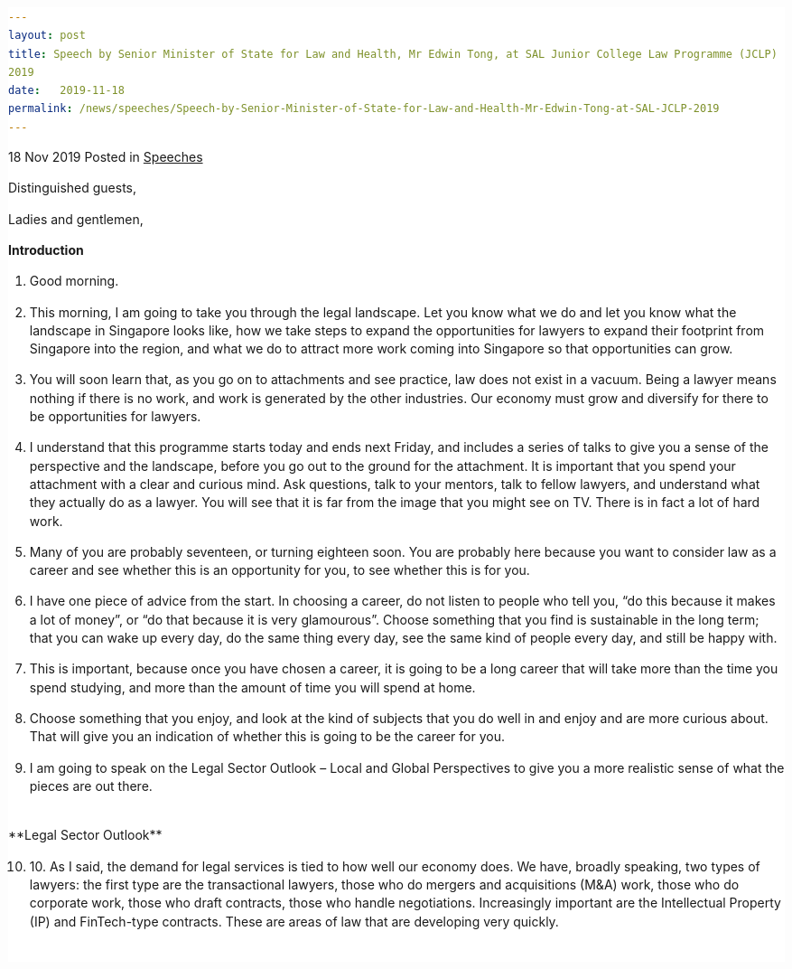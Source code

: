 ```yaml
---
layout: post
title: Speech by Senior Minister of State for Law and Health, Mr Edwin Tong, at SAL Junior College Law Programme (JCLP) 2019 
date:   2019-11-18
permalink: /news/speeches/Speech-by-Senior-Minister-of-State-for-Law-and-Health-Mr-Edwin-Tong-at-SAL-JCLP-2019
---
```


18 Nov 2019 Posted in [Speeches](/news/speeches)

Distinguished guests,

Ladies and gentlemen,

**Introduction**

1. Good morning. 

2. This morning, I am going to take you through the legal landscape. Let you know what we do and let you know what the landscape in Singapore looks like, how we take steps to expand the opportunities for lawyers to expand their footprint from Singapore into the region, and what we do to attract more work coming into Singapore so that opportunities can grow.

3. You will soon learn that, as you go on to attachments and see practice, law does not exist in a vacuum. Being a lawyer means nothing if there is no work, and work is generated by the other industries. Our economy must grow and diversify for there to be opportunities for lawyers. 

4. I understand that this programme starts today and ends next Friday, and includes a series of talks to give you a sense of the perspective and the landscape, before you go out to the ground for the attachment. It is important that you spend your attachment with a clear and curious mind. Ask questions, talk to your mentors, talk to fellow lawyers, and understand what they actually do as a lawyer. You will see that it is far from the image that you might see on TV. There is in fact a lot of hard work. 

5. Many of you are probably seventeen, or turning eighteen soon. You are probably here because you want to consider law as a career and see whether this is an opportunity for you, to see whether this is for you. 

6. I have one piece of advice from the start. In choosing a career, do not listen to people who tell you, “do this because it makes a lot of money”, or “do that because it is very glamourous”. Choose something that you find is sustainable in the long term; that you can wake up every day, do the same thing every day, see the same kind of people every day, and still be happy with. 

7. This is important, because once you have chosen a career, it is going to be a long career that will take more than the time you spend studying, and more than the amount of time you will spend at home. 

8. Choose something that you enjoy, and look at the kind of subjects that you do well in and enjoy and are more curious about. That will give you an indication of whether this is going to be the career for you. 

9. I am going to speak on the Legal Sector Outlook – Local and Global Perspectives to give you a more realistic sense of what the pieces are out there.
<br>
**Legal Sector Outlook**
<ol start="10">
<li>10. As I said, the demand for legal services is tied to how well our economy does. We have, broadly speaking, two types of lawyers: the first type are the transactional lawyers, those who do mergers and acquisitions (M&A) work, those who do corporate work, those who draft contracts, those who handle negotiations.  Increasingly important are the Intellectual Property (IP) and FinTech-type contracts. These are areas of law that are developing very quickly.</li>
</ol>
<br>
<ol start="11">